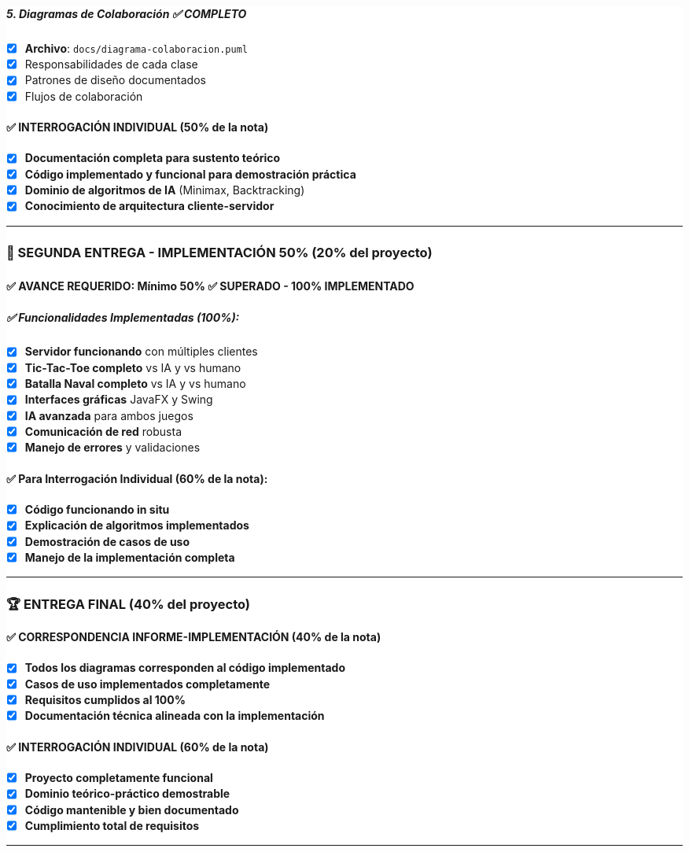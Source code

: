 ##### 5. **Diagramas de Colaboración** ✅ COMPLETO
- [x] **Archivo**: `docs/diagrama-colaboracion.puml`
- [x] Responsabilidades de cada clase
- [x] Patrones de diseño documentados
- [x] Flujos de colaboración

#### ✅ INTERROGACIÓN INDIVIDUAL (50% de la nota)
- [x] **Documentación completa para sustento teórico**
- [x] **Código implementado y funcional para demostración práctica**
- [x] **Dominio de algoritmos de IA** (Minimax, Backtracking)
- [x] **Conocimiento de arquitectura cliente-servidor**

---

### 🎯 SEGUNDA ENTREGA - IMPLEMENTACIÓN 50% (20% del proyecto)

#### ✅ AVANCE REQUERIDO: Mínimo 50% ✅ SUPERADO - 100% IMPLEMENTADO

##### ✅ Funcionalidades Implementadas (100%):
- [x] **Servidor funcionando** con múltiples clientes
- [x] **Tic-Tac-Toe completo** vs IA y vs humano
- [x] **Batalla Naval completo** vs IA y vs humano
- [x] **Interfaces gráficas** JavaFX y Swing
- [x] **IA avanzada** para ambos juegos
- [x] **Comunicación de red** robusta
- [x] **Manejo de errores** y validaciones

#### ✅ Para Interrogación Individual (60% de la nota):
- [x] **Código funcionando in situ**
- [x] **Explicación de algoritmos implementados**
- [x] **Demostración de casos de uso**
- [x] **Manejo de la implementación completa**

---

### 🏆 ENTREGA FINAL (40% del proyecto)

#### ✅ CORRESPONDENCIA INFORME-IMPLEMENTACIÓN (40% de la nota)
- [x] **Todos los diagramas corresponden al código implementado**
- [x] **Casos de uso implementados completamente**
- [x] **Requisitos cumplidos al 100%**
- [x] **Documentación técnica alineada con la implementación**

#### ✅ INTERROGACIÓN INDIVIDUAL (60% de la nota)
- [x] **Proyecto completamente funcional**
- [x] **Dominio teórico-práctico demostrable**
- [x] **Código mantenible y bien documentado**
- [x] **Cumplimiento total de requisitos**

---